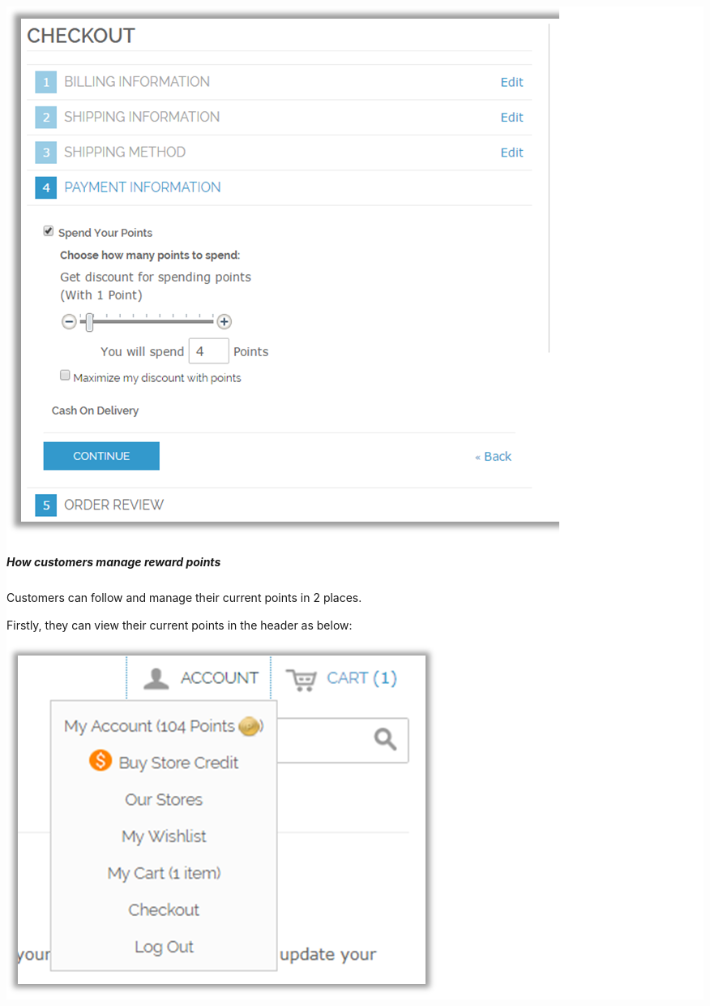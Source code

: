 ![ Spending points based on Shopping Cart Rule](./Image_EcommerceManagementM1/image132.png)

##### How customers manage reward points

Customers can follow and manage their current points in 2 places.

Firstly, they can view their current points in the header as below:

![ How customers manage reward points](./Image_EcommerceManagementM1/image133.png)
